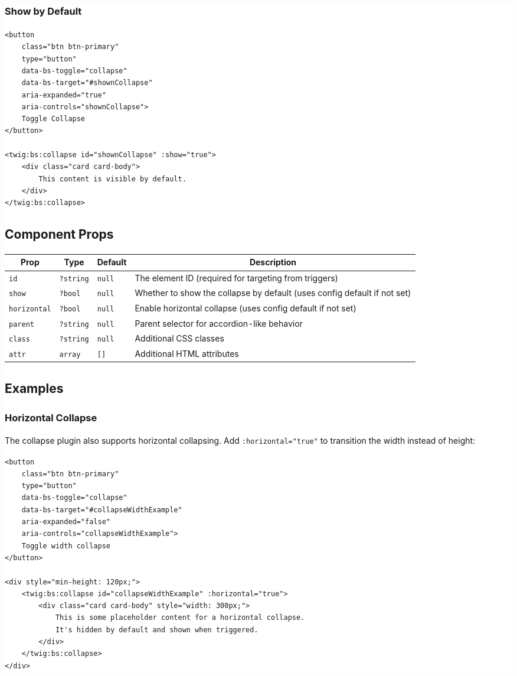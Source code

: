 ### Show by Default

```twig
<button 
    class="btn btn-primary" 
    type="button" 
    data-bs-toggle="collapse" 
    data-bs-target="#shownCollapse" 
    aria-expanded="true" 
    aria-controls="shownCollapse">
    Toggle Collapse
</button>

<twig:bs:collapse id="shownCollapse" :show="true">
    <div class="card card-body">
        This content is visible by default.
    </div>
</twig:bs:collapse>
```

## Component Props

| Prop | Type | Default | Description |
|------|------|---------|-------------|
| `id` | `?string` | `null` | The element ID (required for targeting from triggers) |
| `show` | `?bool` | `null` | Whether to show the collapse by default (uses config default if not set) |
| `horizontal` | `?bool` | `null` | Enable horizontal collapse (uses config default if not set) |
| `parent` | `?string` | `null` | Parent selector for accordion-like behavior |
| `class` | `?string` | `null` | Additional CSS classes |
| `attr` | `array` | `[]` | Additional HTML attributes |

## Examples

### Horizontal Collapse

The collapse plugin also supports horizontal collapsing. Add `:horizontal="true"` to transition the width instead of height:

```twig
<button 
    class="btn btn-primary" 
    type="button" 
    data-bs-toggle="collapse" 
    data-bs-target="#collapseWidthExample" 
    aria-expanded="false" 
    aria-controls="collapseWidthExample">
    Toggle width collapse
</button>

<div style="min-height: 120px;">
    <twig:bs:collapse id="collapseWidthExample" :horizontal="true">
        <div class="card card-body" style="width: 300px;">
            This is some placeholder content for a horizontal collapse. 
            It's hidden by default and shown when triggered.
        </div>
    </twig:bs:collapse>
</div>
```
